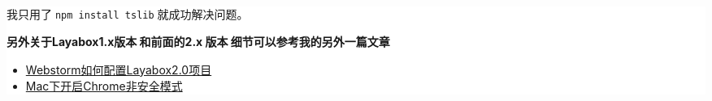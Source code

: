 我只用了 `npm install tslib` 就成功解决问题。

**另外关于Layabox1.x版本 和前面的2.x 版本 细节可以参考我的另外一篇文章**

- [Webstorm如何配置Layabox2.0项目](http://www.asroads.com/2019/03/01/tool/Webstorm%E5%A6%82%E4%BD%95%E9%85%8D%E7%BD%AELayabox2-0%E9%A1%B9%E7%9B%AE/)
- [Mac下开启Chrome非安全模式](http://www.asroads.com/2019/04/12/tool/Mac%E4%B8%8B%E5%BC%80%E5%90%AFChrome%E9%9D%9E%E5%AE%89%E5%85%A8%E6%A8%A1%E5%BC%8F/)

